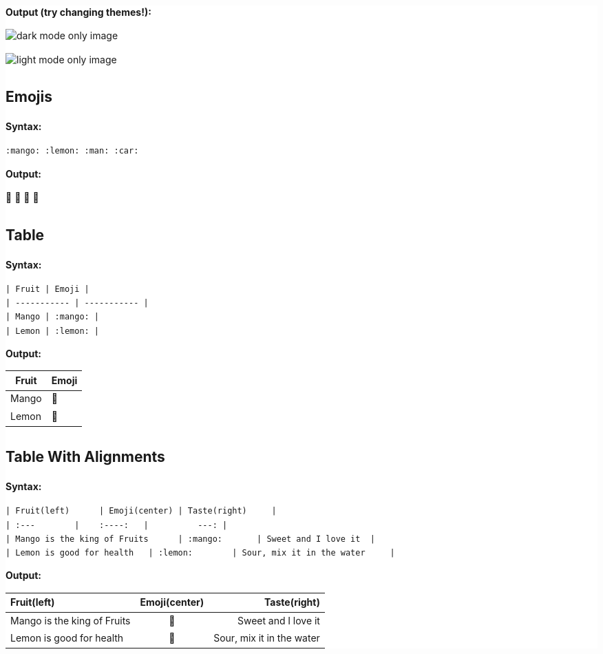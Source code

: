 **Output (try changing themes!):**

![dark mode only image](https://user-images.githubusercontent.com/73202594/194573255-096947e8-38af-44cb-b9dd-015132634c75.png#gh-dark-mode-only)

![light mode only image](https://user-images.githubusercontent.com/73202594/194573460-55fcb36f-efed-4a82-8e3a-bd262cc4bfde.png#gh-light-mode-only)


## Emojis

**Syntax:**

```
:mango: :lemon: :man: :car:
```

**Output:**

:mango: :lemon: :man: :car:

## Table

**Syntax:**

```
| Fruit | Emoji |
| ----------- | ----------- |
| Mango | :mango: |
| Lemon | :lemon: |
```

**Output:**


| Fruit | Emoji |
| ----------- | ----------- |
| Mango | :mango: |
| Lemon | :lemon: |

## Table With Alignments

**Syntax:**

```
| Fruit(left)      | Emoji(center) | Taste(right)     |
| :---        |    :----:   |          ---: |
| Mango is the king of Fruits      | :mango:       | Sweet and I love it  |
| Lemon is good for health   | :lemon:        | Sour, mix it in the water     |
```

**Output:**

| Fruit(left)      | Emoji(center) | Taste(right)     |
| :---        |    :----:   |          ---: |
| Mango is the king of Fruits      | :mango:       | Sweet and I love it  |
| Lemon is good for health   | :lemon:        | Sour, mix it in the water     |
